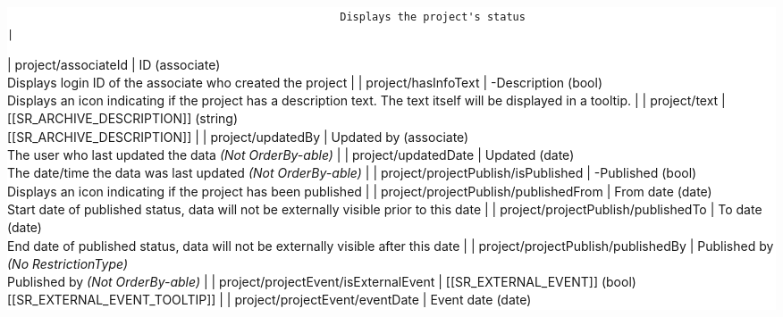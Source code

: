                                                         Displays the project's status                                                                                                                                                                                  |
| project/associateId                                  | ID (associate)                                                                                                                                                                                                
                                                        Displays login ID of the associate who created the project                                                                                                                                                     |
| project/hasInfoText                                  | -Description (bool)                                                                                                                                                                                           
                                                        Displays an icon indicating if the project has a description text. The text itself will be displayed in a tooltip.                                                                                             |
| project/text                                         | \[\[SR\_ARCHIVE\_DESCRIPTION\]\] (string)                                                                                                                                                                     
                                                        \[\[SR\_ARCHIVE\_DESCRIPTION\]\]                                                                                                                                                                               |
| project/updatedBy                                    | Updated by (associate)                                                                                                                                                                                        
                                                        The user who last updated the data *(Not OrderBy-able)*                                                                                                                                                        |
| project/updatedDate                                  | Updated (date)                                                                                                                                                                                                
                                                        The date/time the data was last updated *(Not OrderBy-able)*                                                                                                                                                   |
| project/projectPublish/isPublished                   | -Published (bool)                                                                                                                                                                                             
                                                        Displays an icon indicating if the project has been published                                                                                                                                                  |
| project/projectPublish/publishedFrom                 | From date (date)                                                                                                                                                                                              
                                                        Start date of published status, data will not be externally visible prior to this date                                                                                                                         |
| project/projectPublish/publishedTo                   | To date (date)                                                                                                                                                                                                
                                                        End date of published status, data will not be externally visible after this date                                                                                                                              |
| project/projectPublish/publishedBy                   | Published by *(No RestrictionType)*                                                                                                                                                                           
                                                        Published by *(Not OrderBy-able)*                                                                                                                                                                              |
| project/projectEvent/isExternalEvent                 | \[\[SR\_EXTERNAL\_EVENT\]\] (bool)                                                                                                                                                                            
                                                        \[\[SR\_EXTERNAL\_EVENT\_TOOLTIP\]\]                                                                                                                                                                           |
| project/projectEvent/eventDate                       | Event date (date)                                                                                                                                                                                             
